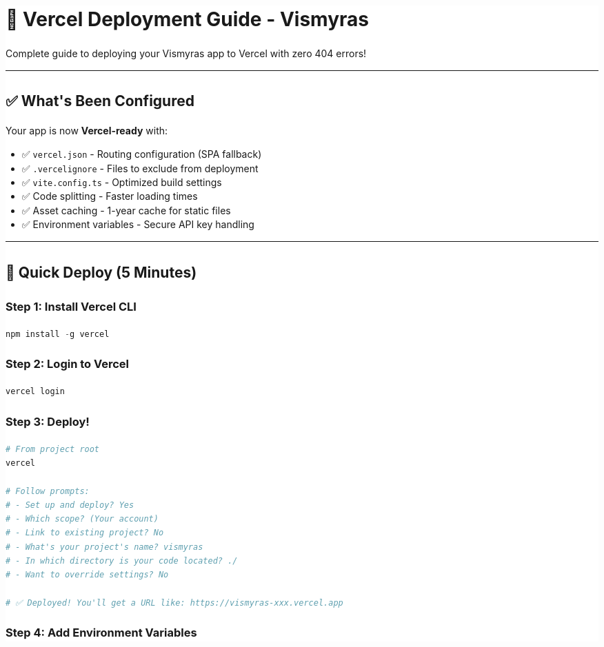 # 🚀 Vercel Deployment Guide - Vismyras

Complete guide to deploying your Vismyras app to Vercel with zero 404 errors!

---

## ✅ What's Been Configured

Your app is now **Vercel-ready** with:

- ✅ `vercel.json` - Routing configuration (SPA fallback)
- ✅ `.vercelignore` - Files to exclude from deployment
- ✅ `vite.config.ts` - Optimized build settings
- ✅ Code splitting - Faster loading times
- ✅ Asset caching - 1-year cache for static files
- ✅ Environment variables - Secure API key handling

---

## 🎯 Quick Deploy (5 Minutes)

### Step 1: Install Vercel CLI

```powershell
npm install -g vercel
```

### Step 2: Login to Vercel

```powershell
vercel login
```

### Step 3: Deploy!

```powershell
# From project root
vercel

# Follow prompts:
# - Set up and deploy? Yes
# - Which scope? (Your account)
# - Link to existing project? No
# - What's your project's name? vismyras
# - In which directory is your code located? ./
# - Want to override settings? No

# ✅ Deployed! You'll get a URL like: https://vismyras-xxx.vercel.app
```

### Step 4: Add Environment Variables
